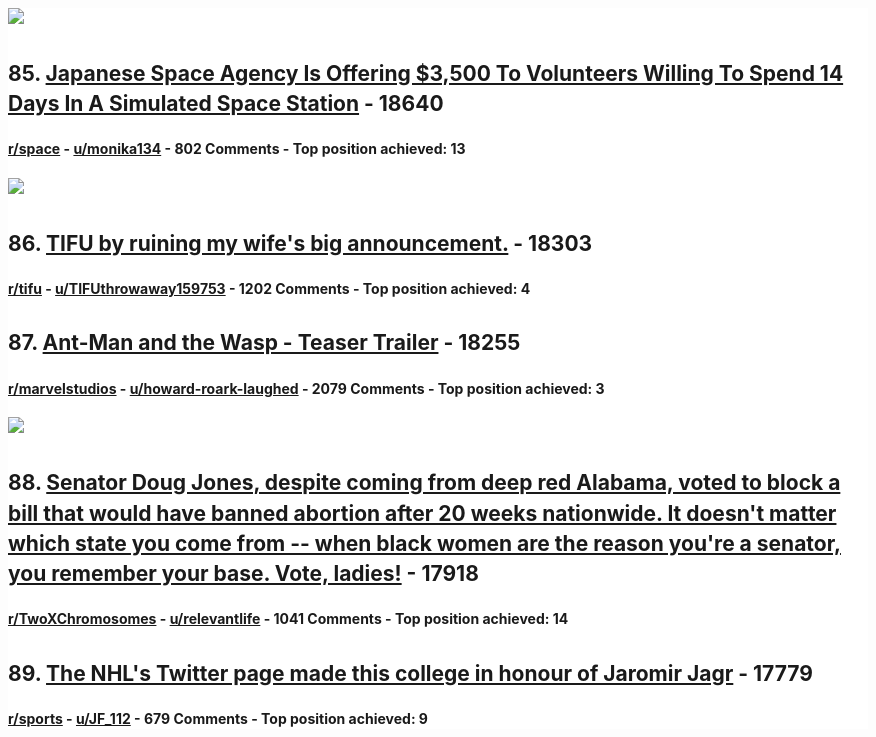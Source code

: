 <a href="https://i.redd.it/e3vqm9xsz9d01.jpg"><img src="https://a.thumbs.redditmedia.com/FYz9SZ0EBlHXb6TmgpQl1YJ-Cv_fjUG6oMNGyEeVYj8.jpg"></img></a>

## 85. [Japanese Space Agency Is Offering $3,500 To Volunteers Willing To Spend 14 Days In A Simulated Space Station](http://reddit.com/r/space/comments/7u0e31/japanese_space_agency_is_offering_3500_to/) - 18640
#### [r/space](http://reddit.com/r/space) - [u/monika134](http://reddit.com/u/monika134) - 802 Comments - Top position achieved: 13

<a href="https://www.inquisitr.com/4761656/japanese-space-agency-is-offering-us3500-to-volunteers-willing-to-spend-14-days-in-a-simulated-space-station/"><img src="https://a.thumbs.redditmedia.com/NY9AFMq5W67zGH_Kjg_tYDbHX5sCnRo14fjYOvRSaX8.jpg"></img></a>

## 86. [TIFU by ruining my wife's big announcement.](http://reddit.com/r/tifu/comments/7u131p/tifu_by_ruining_my_wifes_big_announcement/) - 18303
#### [r/tifu](http://reddit.com/r/tifu) - [u/TIFUthrowaway159753](http://reddit.com/u/TIFUthrowaway159753) - 1202 Comments - Top position achieved: 4

## 87. [Ant-Man and the Wasp - Teaser Trailer](http://reddit.com/r/marvelstudios/comments/7u11yx/antman_and_the_wasp_teaser_trailer/) - 18255
#### [r/marvelstudios](http://reddit.com/r/marvelstudios) - [u/howard-roark-laughed](http://reddit.com/u/howard-roark-laughed) - 2079 Comments - Top position achieved: 3

<a href="https://youtu.be/6OntVY2igLw"><img src="https://b.thumbs.redditmedia.com/E6LrDP2Zz22LfYdWjRVyRfu7Cy2DxKhMXJ9-xoXAiDk.jpg"></img></a>

## 88. [Senator Doug Jones, despite coming from deep red Alabama, voted to block a bill that would have banned abortion after 20 weeks nationwide. It doesn't matter which state you come from -- when black women are the reason you're a senator, you remember your base. Vote, ladies!](http://reddit.com/r/TwoXChromosomes/comments/7u1hty/senator_doug_jones_despite_coming_from_deep_red/) - 17918
#### [r/TwoXChromosomes](http://reddit.com/r/TwoXChromosomes) - [u/relevantlife](http://reddit.com/u/relevantlife) - 1041 Comments - Top position achieved: 14

## 89. [The NHL's Twitter page made this college in honour of Jaromir Jagr](http://reddit.com/r/sports/comments/7u2ik3/the_nhls_twitter_page_made_this_college_in_honour/) - 17779
#### [r/sports](http://reddit.com/r/sports) - [u/JF_112](http://reddit.com/u/JF_112) - 679 Comments - Top position achieved: 9
